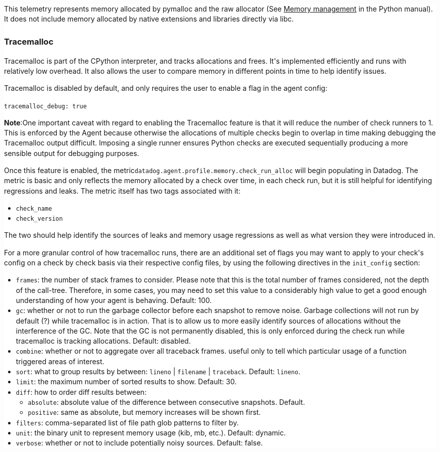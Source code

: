 This telemetry represents memory allocated by pymalloc and the raw
allocator (See [Memory management] in the Python manual). It does not
include memory allocated by native extensions and libraries directly
via libc.

[Memory management]: https://docs.python.org/3/c-api/memory.html

### Tracemalloc

Tracemalloc is part of the CPython interpreter, and tracks allocations and
frees. It's implemented efficiently and runs with relatively low overhead.
It also allows the user to compare memory in different points in time to
help identify issues.

Tracemalloc is disabled by default, and only requires the user to enable a flag
in the agent config:
```
tracemalloc_debug: true
```

**Note**:One important caveat with regard to enabling the Tracemalloc feature is that
it will reduce the number of check runners to 1. This is enforced by the Agent
because otherwise the allocations of multiple checks begin to overlap in time
making debugging the Tracemalloc output difficult. Imposing a single
runner ensures Python checks are executed sequentially producing a more
sensible output for debugging purposes.

Once this feature is enabled, the metric`datadog.agent.profile.memory.check_run_alloc`
will begin populating in Datadog. The metric is basic and only reflects the memory
allocated by a check over time, in each check run, but it is still helpful for identifying
regressions and leaks. The metric itself has two tags associated with it:

- `check_name`
- `check_version`

The two should help identify the sources of leaks and memory usage regressions
as well as what version they were introduced in.

For a more granular control of how tracemalloc runs, there are an additional set
of flags you may want to apply to your check's config on a check by check basis
via their respective config files, by using the following directives in the
`init_config` section:

- `frames`: the number of stack frames to consider. Please note that this is the total
number of frames considered, not the depth of the call-tree. Therefore, in some cases,
you may need to set this value to a considerably high value to get a good enough
understanding of how your agent is behaving. Default: 100.
- `gc`: whether or not to run the garbage collector before each snapshot to remove noise.
Garbage collections will not run by default (?) while tracemalloc is in action. That is
to allow us to more easily identify sources of allocations without the interference of
the GC. Note that the GC is not permanently disabled, this is only enforced during the
check run while tracemalloc is tracking allocations. Default: disabled.
- `combine`: whether or not to aggregate over all traceback frames. useful only to tell
which particular usage of a function triggered areas of interest.
- `sort`: what to group results by between: `lineno` | `filename` | `traceback`. Default:
`lineno`.
- `limit`: the maximum number of sorted results to show. Default: 30.
- `diff`: how to order diff results between:
    * `absolute`: absolute value of the difference between consecutive snapshots. Default.
    * `positive`: same as absolute, but memory increases will be shown first.
- `filters`: comma-separated list of file path glob patterns to filter by.
- `unit`: the binary unit to represent memory usage (kib, mb, etc.). Default: dynamic.
- `verbose`: whether or not to include potentially noisy sources. Default: false.
